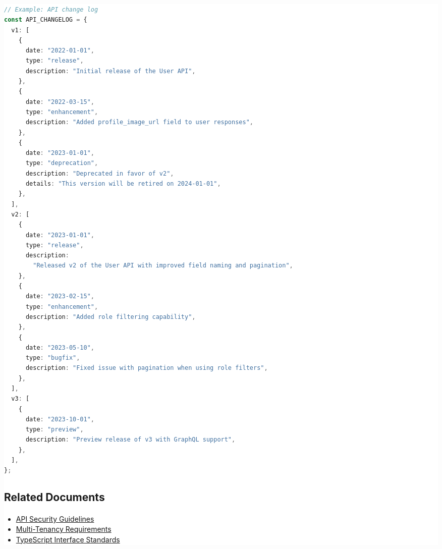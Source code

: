 ```typescript
// Example: API change log
const API_CHANGELOG = {
  v1: [
    {
      date: "2022-01-01",
      type: "release",
      description: "Initial release of the User API",
    },
    {
      date: "2022-03-15",
      type: "enhancement",
      description: "Added profile_image_url field to user responses",
    },
    {
      date: "2023-01-01",
      type: "deprecation",
      description: "Deprecated in favor of v2",
      details: "This version will be retired on 2024-01-01",
    },
  ],
  v2: [
    {
      date: "2023-01-01",
      type: "release",
      description:
        "Released v2 of the User API with improved field naming and pagination",
    },
    {
      date: "2023-02-15",
      type: "enhancement",
      description: "Added role filtering capability",
    },
    {
      date: "2023-05-10",
      type: "bugfix",
      description: "Fixed issue with pagination when using role filters",
    },
  ],
  v3: [
    {
      date: "2023-10-01",
      type: "preview",
      description: "Preview release of v3 with GraphQL support",
    },
  ],
};
```

## Related Documents

- [API Security Guidelines](mdc:departments/engineering/security/012-api-security.mdc)
- [Multi-Tenancy Requirements](mdc:departments/engineering/architecture/025-multi-tenancy.mdc)
- [TypeScript Interface Standards](mdc:departments/engineering/coding-standards/105-typescript-linter-standards.mdc)
